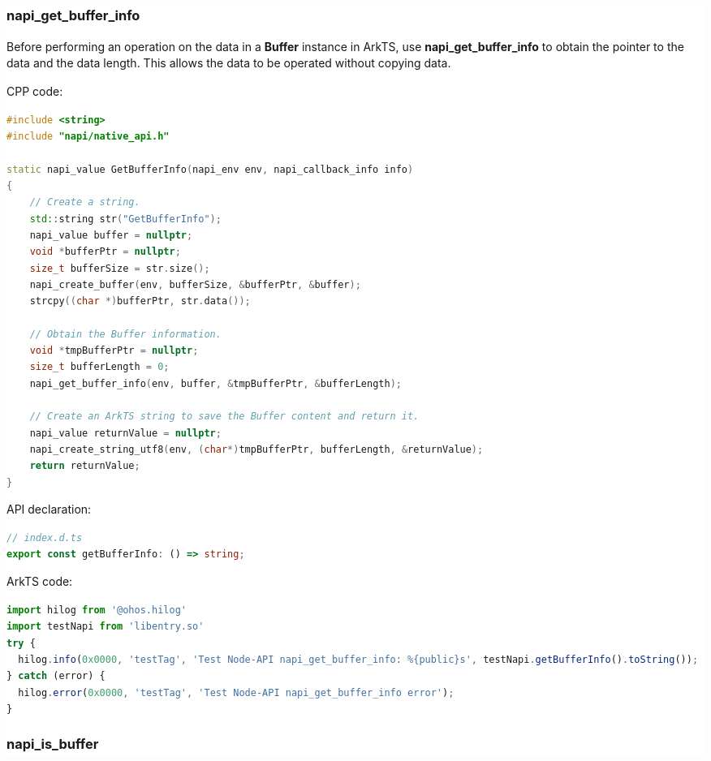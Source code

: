 ### napi_get_buffer_info

Before performing an operation on the data in a **Buffer** instance in ArkTS, use **napi_get_buffer_info** to obtain the pointer to the data and the data length. This allows the data to be operated without copying data.

CPP code:

```cpp
#include <string>
#include "napi/native_api.h"

static napi_value GetBufferInfo(napi_env env, napi_callback_info info)
{
    // Create a string.
    std::string str("GetBufferInfo");
    napi_value buffer = nullptr;
    void *bufferPtr = nullptr;
    size_t bufferSize = str.size();
    napi_create_buffer(env, bufferSize, &bufferPtr, &buffer);
    strcpy((char *)bufferPtr, str.data());

    // Obtain the Buffer information.
    void *tmpBufferPtr = nullptr;
    size_t bufferLength = 0;
    napi_get_buffer_info(env, buffer, &tmpBufferPtr, &bufferLength);

    // Create an ArkTS string to save the Buffer content and return it.
    napi_value returnValue = nullptr;
    napi_create_string_utf8(env, (char*)tmpBufferPtr, bufferLength, &returnValue);
    return returnValue;
}
```

API declaration:

```ts
// index.d.ts
export const getBufferInfo: () => string;
```

ArkTS code:

```ts
import hilog from '@ohos.hilog'
import testNapi from 'libentry.so'
try {
  hilog.info(0x0000, 'testTag', 'Test Node-API napi_get_buffer_info: %{public}s', testNapi.getBufferInfo().toString());
} catch (error) {
  hilog.error(0x0000, 'testTag', 'Test Node-API napi_get_buffer_info error');
}
```

### napi_is_buffer
